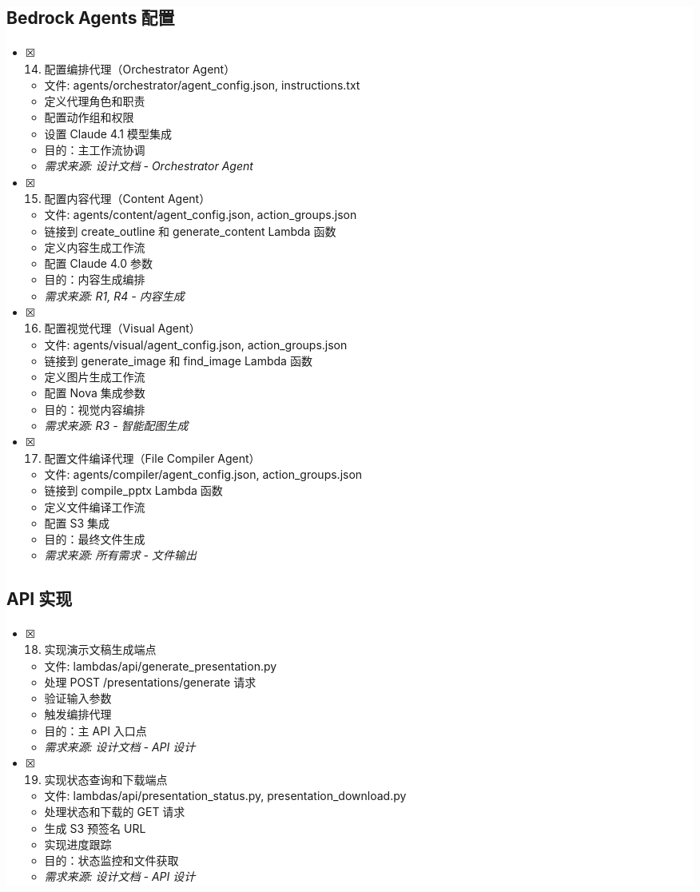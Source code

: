## Bedrock Agents 配置

- [x] 14. 配置编排代理（Orchestrator Agent）
  - 文件: agents/orchestrator/agent_config.json, instructions.txt
  - 定义代理角色和职责
  - 配置动作组和权限
  - 设置 Claude 4.1 模型集成
  - 目的：主工作流协调
  - _需求来源: 设计文档 - Orchestrator Agent_

- [x] 15. 配置内容代理（Content Agent）
  - 文件: agents/content/agent_config.json, action_groups.json
  - 链接到 create_outline 和 generate_content Lambda 函数
  - 定义内容生成工作流
  - 配置 Claude 4.0 参数
  - 目的：内容生成编排
  - _需求来源: R1, R4 - 内容生成_

- [x] 16. 配置视觉代理（Visual Agent）
  - 文件: agents/visual/agent_config.json, action_groups.json
  - 链接到 generate_image 和 find_image Lambda 函数
  - 定义图片生成工作流
  - 配置 Nova 集成参数
  - 目的：视觉内容编排
  - _需求来源: R3 - 智能配图生成_

- [x] 17. 配置文件编译代理（File Compiler Agent）
  - 文件: agents/compiler/agent_config.json, action_groups.json
  - 链接到 compile_pptx Lambda 函数
  - 定义文件编译工作流
  - 配置 S3 集成
  - 目的：最终文件生成
  - _需求来源: 所有需求 - 文件输出_

## API 实现

- [x] 18. 实现演示文稿生成端点
  - 文件: lambdas/api/generate_presentation.py
  - 处理 POST /presentations/generate 请求
  - 验证输入参数
  - 触发编排代理
  - 目的：主 API 入口点
  - _需求来源: 设计文档 - API 设计_

- [x] 19. 实现状态查询和下载端点
  - 文件: lambdas/api/presentation_status.py, presentation_download.py
  - 处理状态和下载的 GET 请求
  - 生成 S3 预签名 URL
  - 实现进度跟踪
  - 目的：状态监控和文件获取
  - _需求来源: 设计文档 - API 设计_
